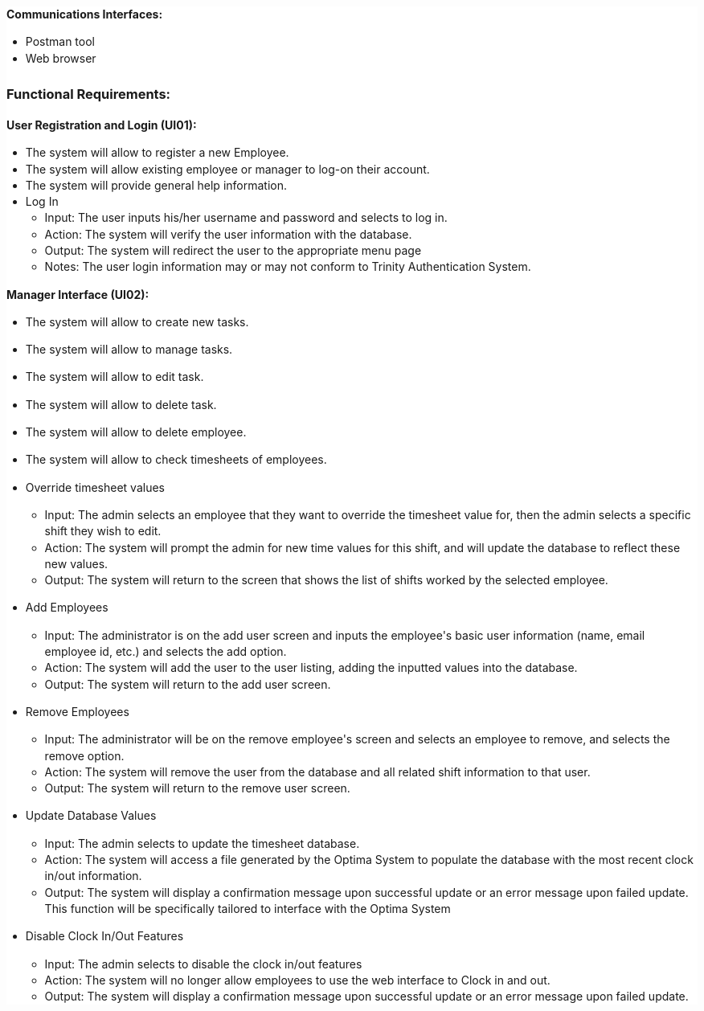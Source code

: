 **Communications Interfaces:**
- Postman tool
- Web browser

### Functional Requirements:

**User Registration and Login (UI01):**
- The system will allow to register a new Employee.
- The system will allow existing employee or manager to log-on their account.
- The system will provide general help information.
- Log In
  - Input: The user inputs his/her username and password and selects to log in.
  - Action: The system will verify the user information with the database.
  - Output: The system will redirect the user to the appropriate menu page
  - Notes: The user login information may or may not conform to Trinity Authentication System.

**Manager Interface (UI02):**
- The system will allow to create new tasks.
- The system will allow to manage tasks.
- The system will allow to edit task.
- The system will allow to delete task.
- The system will allow to delete employee.
- The system will allow to check timesheets of employees.
- Override timesheet values
  - Input: The admin selects an employee that they want to override the timesheet value for, then the admin selects a specific shift they wish to edit.
  - Action: The system will prompt the admin for new time values for this shift, and will update the database to reflect these new values.
  - Output: The system will return to the screen that shows the list of shifts worked by the selected employee.

- Add Employees
  - Input: The administrator is on the add user screen and inputs the employee's basic user information (name, email employee id, etc.) and selects the add option.
  - Action: The system will add the user to the user listing, adding the inputted values into the database.
  - Output: The system will return to the add user screen.

- Remove Employees
  - Input: The administrator will be on the remove employee's screen and selects an employee to remove, and selects the remove option.
  - Action: The system will remove the user from the database and all related shift information to that user.
  - Output: The system will return to the remove user screen.

- Update Database Values
  - Input: The admin selects to update the timesheet database.
  - Action: The system will access a file generated by the Optima System to populate the database with the most recent clock in/out information.
  - Output: The system will display a confirmation message upon successful update or an error message upon failed update. This function will be specifically tailored to interface with the Optima System

- Disable Clock In/Out Features
  - Input: The admin selects to disable the clock in/out features
  - Action: The system will no longer allow employees to use the web interface to Clock in and out.
  - Output: The system will display a confirmation message upon successful update or an error message upon failed update.

